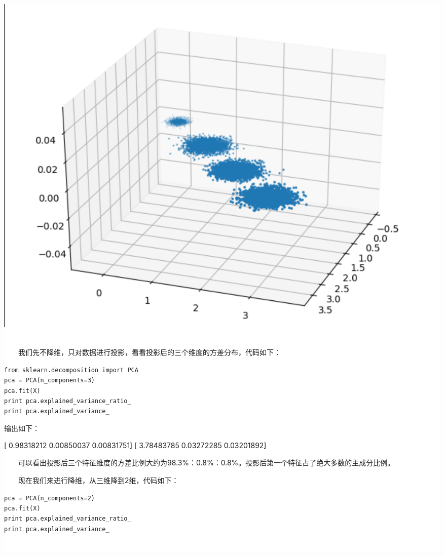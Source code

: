 <div align="center"> <img src="/img/202005/0512002.png"/> </div><br>

&emsp;&emsp;我们先不降维，只对数据进行投影，看看投影后的三个维度的方差分布，代码如下：
```
from sklearn.decomposition import PCA
pca = PCA(n_components=3)
pca.fit(X)
print pca.explained_variance_ratio_
print pca.explained_variance_
```
输出如下：

[ 0.98318212  0.00850037  0.00831751]
[ 3.78483785  0.03272285  0.03201892]

&emsp;&emsp;可以看出投影后三个特征维度的方差比例大约为98.3%：0.8%：0.8%。投影后第一个特征占了绝大多数的主成分比例。

&emsp;&emsp;现在我们来进行降维，从三维降到2维，代码如下：
```   
pca = PCA(n_components=2)
pca.fit(X)
print pca.explained_variance_ratio_
print pca.explained_variance_
```  
 　